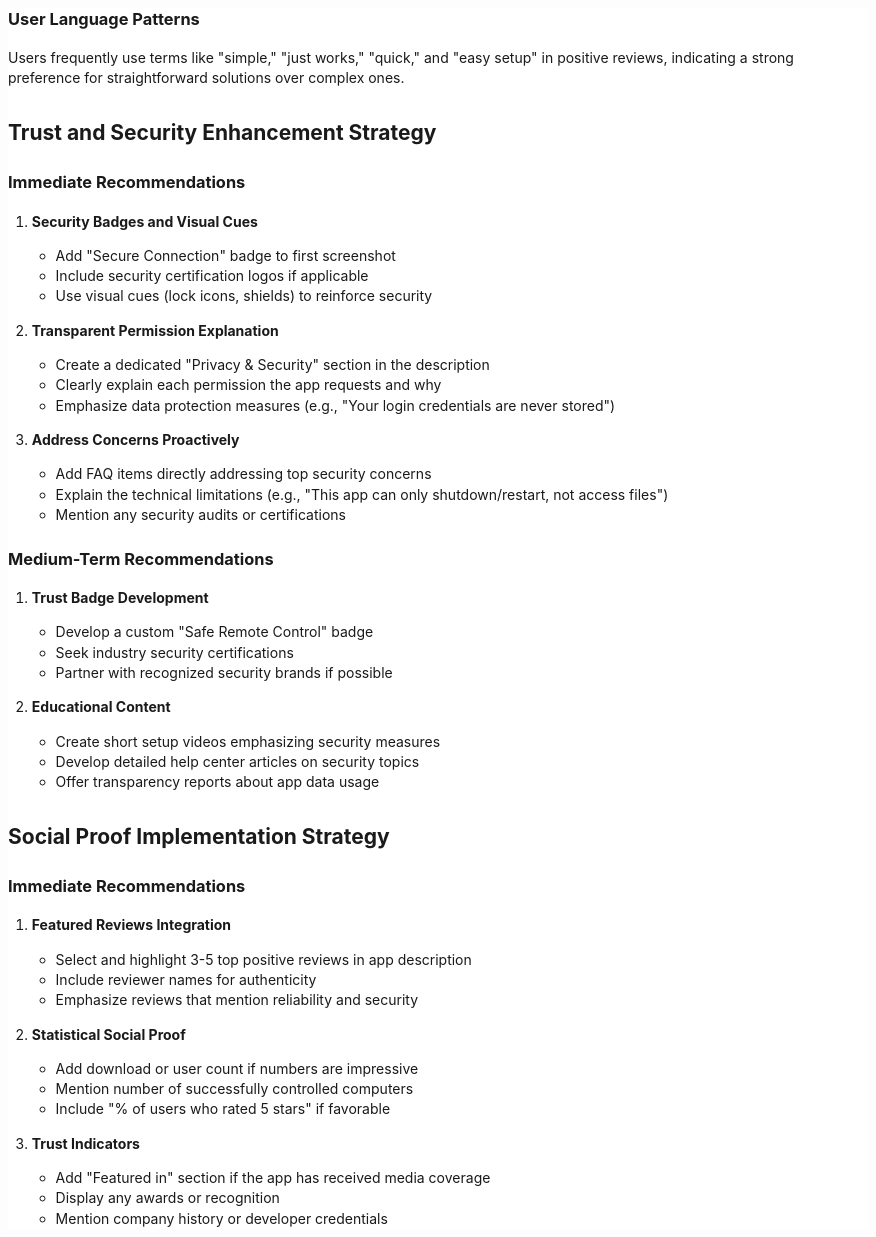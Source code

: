 ### User Language Patterns
Users frequently use terms like "simple," "just works," "quick," and "easy setup" in positive reviews, indicating a strong preference for straightforward solutions over complex ones.

## Trust and Security Enhancement Strategy

### Immediate Recommendations

1. **Security Badges and Visual Cues**
   * Add "Secure Connection" badge to first screenshot
   * Include security certification logos if applicable
   * Use visual cues (lock icons, shields) to reinforce security

2. **Transparent Permission Explanation**
   * Create a dedicated "Privacy & Security" section in the description
   * Clearly explain each permission the app requests and why
   * Emphasize data protection measures (e.g., "Your login credentials are never stored")

3. **Address Concerns Proactively**
   * Add FAQ items directly addressing top security concerns
   * Explain the technical limitations (e.g., "This app can only shutdown/restart, not access files")
   * Mention any security audits or certifications

### Medium-Term Recommendations

1. **Trust Badge Development**
   * Develop a custom "Safe Remote Control" badge
   * Seek industry security certifications
   * Partner with recognized security brands if possible

2. **Educational Content**
   * Create short setup videos emphasizing security measures
   * Develop detailed help center articles on security topics
   * Offer transparency reports about app data usage

## Social Proof Implementation Strategy

### Immediate Recommendations

1. **Featured Reviews Integration**
   * Select and highlight 3-5 top positive reviews in app description
   * Include reviewer names for authenticity
   * Emphasize reviews that mention reliability and security

2. **Statistical Social Proof**
   * Add download or user count if numbers are impressive
   * Mention number of successfully controlled computers
   * Include "% of users who rated 5 stars" if favorable

3. **Trust Indicators**
   * Add "Featured in" section if the app has received media coverage
   * Display any awards or recognition
   * Mention company history or developer credentials

